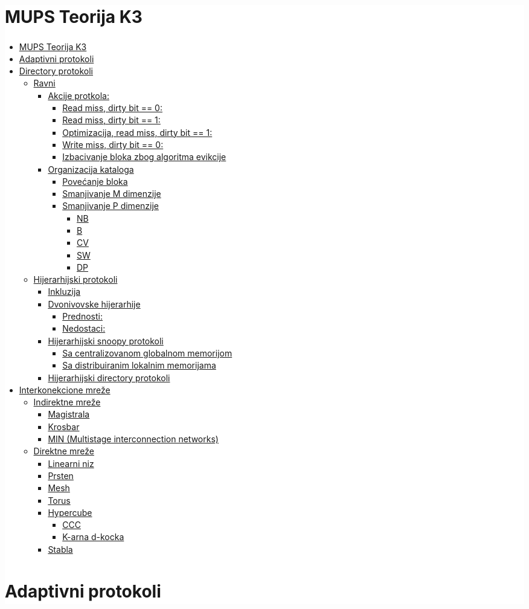 # MUPS Teorija K3



- [MUPS Teorija K3](#mups-teorija-k3)
- [Adaptivni protokoli](#adaptivni-protokoli)
- [Directory protokoli](#directory-protokoli)
    - [Ravni](#ravni)
        - [Akcije protkola:](#akcije-protkola)
            - [Read miss, dirty bit == 0:](#read-miss-dirty-bit--0)
            - [Read miss, dirty bit == 1:](#read-miss-dirty-bit--1)
            - [Optimizacija, read miss, dirty bit == 1:](#optimizacija-read-miss-dirty-bit--1)
            - [Write miss, dirty bit == 0:](#write-miss-dirty-bit--0)
            - [Izbacivanje bloka zbog algoritma evikcije](#izbacivanje-bloka-zbog-algoritma-evikcije)
        - [Organizacija kataloga](#organizacija-kataloga)
            - [Povećanje bloka](#povećanje-bloka)
            - [Smanjivanje M dimenzije](#smanjivanje-m-dimenzije)
            - [Smanjivanje P dimenzije](#smanjivanje-p-dimenzije)
                - [NB](#nb)
                - [B](#b)
                - [CV](#cv)
                - [SW](#sw)
                - [DP](#dp)
    - [Hijerarhijski protokoli](#hijerarhijski-protokoli)
        - [Inkluzija](#inkluzija)
        - [Dvonivovske hijerarhije](#dvonivovske-hijerarhije)
            - [Prednosti:](#prednosti)
            - [Nedostaci:](#nedostaci)
        - [Hijerarhijski snoopy protokoli](#hijerarhijski-snoopy-protokoli)
            - [Sa centralizovanom globalnom memorijom](#sa-centralizovanom-globalnom-memorijom)
            - [Sa distribuiranim lokalnim memorijama](#sa-distribuiranim-lokalnim-memorijama)
        - [Hijerarhijski directory protokoli](#hijerarhijski-directory-protokoli)
- [Interkonekcione mreže](#interkonekcione-mreže)
    - [Indirektne mreže](#indirektne-mreže)
        - [Magistrala](#magistrala)
        - [Krosbar](#krosbar)
        - [MIN (Multistage interconnection networks)](#min-multistage-interconnection-networks)
    - [Direktne mreže](#direktne-mreže)
        - [Linearni niz](#linearni-niz)
        - [Prsten](#prsten)
        - [Mesh](#mesh)
        - [Torus](#torus)
        - [Hypercube](#hypercube)
            - [CCC](#ccc)
            - [K-arna d-kocka](#k-arna-d-kocka)
        - [Stabla](#stabla)



# Adaptivni protokoli
